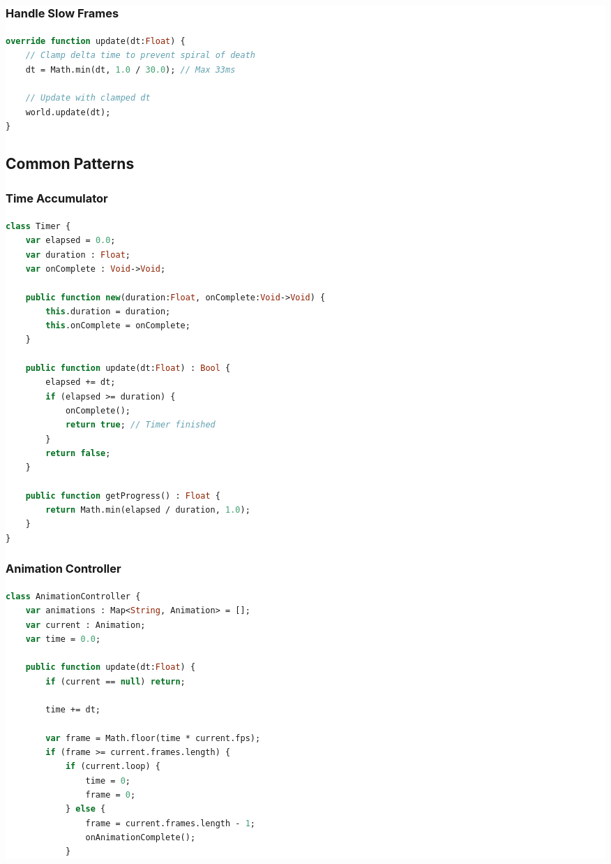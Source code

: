 ### Handle Slow Frames

```haxe
override function update(dt:Float) {
    // Clamp delta time to prevent spiral of death
    dt = Math.min(dt, 1.0 / 30.0); // Max 33ms
    
    // Update with clamped dt
    world.update(dt);
}
```

## Common Patterns

### Time Accumulator

```haxe
class Timer {
    var elapsed = 0.0;
    var duration : Float;
    var onComplete : Void->Void;
    
    public function new(duration:Float, onComplete:Void->Void) {
        this.duration = duration;
        this.onComplete = onComplete;
    }
    
    public function update(dt:Float) : Bool {
        elapsed += dt;
        if (elapsed >= duration) {
            onComplete();
            return true; // Timer finished
        }
        return false;
    }
    
    public function getProgress() : Float {
        return Math.min(elapsed / duration, 1.0);
    }
}
```

### Animation Controller

```haxe
class AnimationController {
    var animations : Map<String, Animation> = [];
    var current : Animation;
    var time = 0.0;
    
    public function update(dt:Float) {
        if (current == null) return;
        
        time += dt;
        
        var frame = Math.floor(time * current.fps);
        if (frame >= current.frames.length) {
            if (current.loop) {
                time = 0;
                frame = 0;
            } else {
                frame = current.frames.length - 1;
                onAnimationComplete();
            }
```
